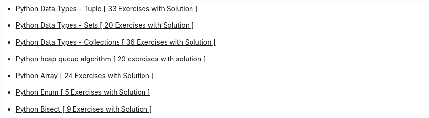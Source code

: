 - <span class="text-4505230f--TextH400-3033861f--textContentFamily-49a318e1"><span data-key="bb9e8bd8c363441299fb9c4f41a60c09"><span data-offset-key="bb9e8bd8c363441299fb9c4f41a60c09:0"><span data-slate-zero-width="z">​</span></span></span><a href="https://www.w3resource.com/python-exercises/tuple/" class="link-a079aa82--primary-53a25e66--link-faf6c434"><span data-key="7a4bd7cf15d54cba807a5566971dd96b"><span data-offset-key="7a4bd7cf15d54cba807a5566971dd96b:0">Python Data Types - Tuple [ 33 Exercises with Solution ]</span></span></a><span data-key="8d75d38b09274f17b717158009fb4e7e"><span data-offset-key="8d75d38b09274f17b717158009fb4e7e:0"><span data-slate-zero-width="z">​</span></span></span></span>

- <span class="text-4505230f--TextH400-3033861f--textContentFamily-49a318e1"><span data-key="b580e1099b60417f870baf996d67628a"><span data-offset-key="b580e1099b60417f870baf996d67628a:0"><span data-slate-zero-width="z">​</span></span></span><a href="https://www.w3resource.com/python-exercises/sets/" class="link-a079aa82--primary-53a25e66--link-faf6c434"><span data-key="f4a4eaa850804dd7a143254a4828b05f"><span data-offset-key="f4a4eaa850804dd7a143254a4828b05f:0">Python Data Types - Sets [ 20 Exercises with Solution ]</span></span></a><span data-key="1124008a8d4e4aa19a29561aa3d88113"><span data-offset-key="1124008a8d4e4aa19a29561aa3d88113:0"><span data-slate-zero-width="z">​</span></span></span></span>

- <span class="text-4505230f--TextH400-3033861f--textContentFamily-49a318e1"><span data-key="8ae173666a98455ea3d78631fc1b8215"><span data-offset-key="8ae173666a98455ea3d78631fc1b8215:0"><span data-slate-zero-width="z">​</span></span></span><a href="https://www.w3resource.com/python-exercises/collections/" class="link-a079aa82--primary-53a25e66--link-faf6c434"><span data-key="244f045c239649e1b9e63c13c7ee3a98"><span data-offset-key="244f045c239649e1b9e63c13c7ee3a98:0">Python Data Types - Collections [ 36 Exercises with Solution ]</span></span></a><span data-key="8751ee42e23746d3afba7aa71daefe57"><span data-offset-key="8751ee42e23746d3afba7aa71daefe57:0"><span data-slate-zero-width="z">​</span></span></span></span>

- <span class="text-4505230f--TextH400-3033861f--textContentFamily-49a318e1"><span data-key="7185d78e65864ca787ca4afb0c0f909c"><span data-offset-key="7185d78e65864ca787ca4afb0c0f909c:0"><span data-slate-zero-width="z">​</span></span></span><a href="https://www.w3resource.com/python-exercises/heap-queue-algorithm/index.php" class="link-a079aa82--primary-53a25e66--link-faf6c434"><span data-key="c07f9fb03cd34e9283b733a1bce456d9"><span data-offset-key="c07f9fb03cd34e9283b733a1bce456d9:0">Python heap queue algorithm [ 29 exercises with solution ]</span></span></a><span data-key="f3a989014b22443392d499d8b9dd3595"><span data-offset-key="f3a989014b22443392d499d8b9dd3595:0"><span data-slate-zero-width="z">​</span></span></span></span>

- <span class="text-4505230f--TextH400-3033861f--textContentFamily-49a318e1"><span data-key="65d3aa2611ec410280c53b63e0f8b06c"><span data-offset-key="65d3aa2611ec410280c53b63e0f8b06c:0"><span data-slate-zero-width="z">​</span></span></span><a href="https://www.w3resource.com/python-exercises/array/" class="link-a079aa82--primary-53a25e66--link-faf6c434"><span data-key="69a59456a7e0434e811260d50c8447a9"><span data-offset-key="69a59456a7e0434e811260d50c8447a9:0">Python Array [ 24 Exercises with Solution ]</span></span></a><span data-key="0bd3c6b5f303456ea84afc9f19353a40"><span data-offset-key="0bd3c6b5f303456ea84afc9f19353a40:0"><span data-slate-zero-width="z">​</span></span></span></span>

- <span class="text-4505230f--TextH400-3033861f--textContentFamily-49a318e1"><span data-key="a3b3b7ad5f234544af6706a8f649c2b3"><span data-offset-key="a3b3b7ad5f234544af6706a8f649c2b3:0"><span data-slate-zero-width="z">​</span></span></span><a href="https://www.w3resource.com/python-exercises/enum/" class="link-a079aa82--primary-53a25e66--link-faf6c434"><span data-key="16d4a70da4dd4427b857e620e3f45552"><span data-offset-key="16d4a70da4dd4427b857e620e3f45552:0">Python Enum [ 5 Exercises with Solution ]</span></span></a><span data-key="c844ea7f6b5e4656a74e6a412208ab76"><span data-offset-key="c844ea7f6b5e4656a74e6a412208ab76:0"><span data-slate-zero-width="z">​</span></span></span></span>

- <span class="text-4505230f--TextH400-3033861f--textContentFamily-49a318e1"><span data-key="7f0fdbbaa3d7453b8f017b939d5be289"><span data-offset-key="7f0fdbbaa3d7453b8f017b939d5be289:0"><span data-slate-zero-width="z">​</span></span></span><a href="https://www.w3resource.com/python-exercises/bisect/" class="link-a079aa82--primary-53a25e66--link-faf6c434"><span data-key="d3360b6fed4646e8ba1fd14570def84b"><span data-offset-key="d3360b6fed4646e8ba1fd14570def84b:0">Python Bisect [ 9 Exercises with Solution ]</span></span></a><span data-key="1b7669a97db0452cb8524ee081dbbda1"><span data-offset-key="1b7669a97db0452cb8524ee081dbbda1:0"><span data-slate-zero-width="z">​</span></span></span></span>
